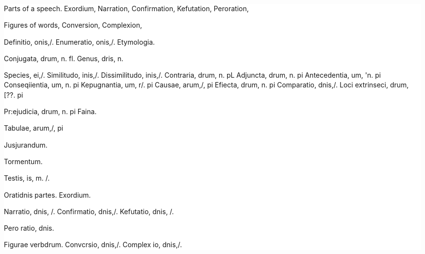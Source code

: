 Parts of a speech. 
Exordium, 
Narration, 
Confirmation, 
Kefutation, 
Peroration, 

Figures of words, 
Conversion, 
Complexion, 


Definitio, onis,/. 
Enumeratio, onis,/. 
Etymologia. 

Conjugata, drum, n. fl. 
Genus, dris, n. 

Species, ei,/. 
Similitudo, inis,/. 
Dissimilitudo, inis,/. 
Contraria, drum, n. pL 
Adjuncta, drum, n. pi 
Antecedentia, um, 'n. pi 
Conseqiientia, um, n. pi 
Kepugnantia, um, r/. pi 
Causae, arum,/, pi 
Efiecta, drum, n. pi 
Comparatio, dnis,/. 
Loci extrinseci, drum, 
[??. pi 

Pr:ejudicia, drum, n. pi 
Faina. 

Tabulae, arum,/, pi 

Jusjurandum. 

Tormentum. 

Testis, is, m. /. 

Oratidnis partes. 
Exordium. 

Narratio, dnis, /. 
Confirmatio, dnis,/. 
Kefutatio, dnis, /. 

Pero ratio, dnis. 

Figurae verbdrum. 
Convcrsio, dnis,/. 
Complex io, dnis,/. 

